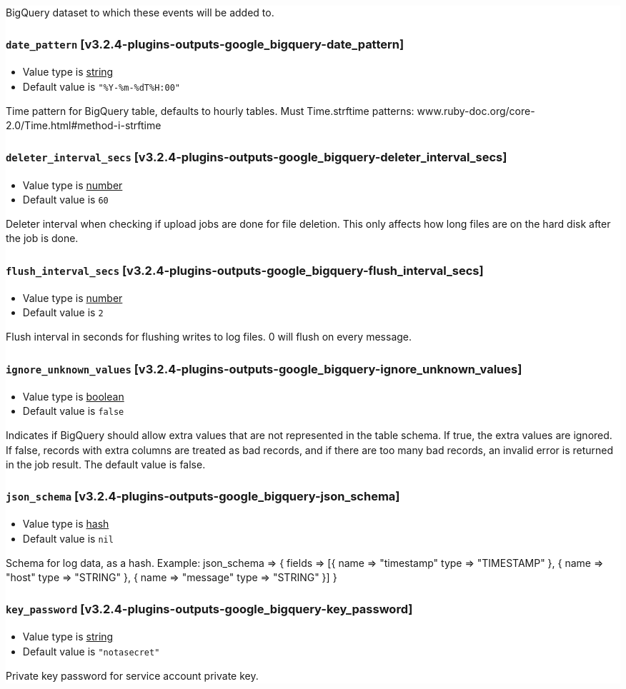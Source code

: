 BigQuery dataset to which these events will be added to.

### `date_pattern` [v3.2.4-plugins-outputs-google_bigquery-date_pattern]

* Value type is [string](/lsr/value-types.md#string)
* Default value is `"%Y-%m-%dT%H:00"`

Time pattern for BigQuery table, defaults to hourly tables. Must Time.strftime patterns: www\.ruby-doc.org/core-2.0/Time.html#method-i-strftime

### `deleter_interval_secs` [v3.2.4-plugins-outputs-google_bigquery-deleter_interval_secs]

* Value type is [number](/lsr/value-types.md#number)
* Default value is `60`

Deleter interval when checking if upload jobs are done for file deletion. This only affects how long files are on the hard disk after the job is done.

### `flush_interval_secs` [v3.2.4-plugins-outputs-google_bigquery-flush_interval_secs]

* Value type is [number](/lsr/value-types.md#number)
* Default value is `2`

Flush interval in seconds for flushing writes to log files. 0 will flush on every message.

### `ignore_unknown_values` [v3.2.4-plugins-outputs-google_bigquery-ignore_unknown_values]

* Value type is [boolean](/lsr/value-types.md#boolean)
* Default value is `false`

Indicates if BigQuery should allow extra values that are not represented in the table schema. If true, the extra values are ignored. If false, records with extra columns are treated as bad records, and if there are too many bad records, an invalid error is returned in the job result. The default value is false.

### `json_schema` [v3.2.4-plugins-outputs-google_bigquery-json_schema]

* Value type is [hash](/lsr/value-types.md#hash)
* Default value is `nil`

Schema for log data, as a hash. Example: json\_schema ⇒ { fields ⇒ \[{ name ⇒ "timestamp" type ⇒ "TIMESTAMP" }, { name ⇒ "host" type ⇒ "STRING" }, { name ⇒ "message" type ⇒ "STRING" }] }

### `key_password` [v3.2.4-plugins-outputs-google_bigquery-key_password]

* Value type is [string](/lsr/value-types.md#string)
* Default value is `"notasecret"`

Private key password for service account private key.
